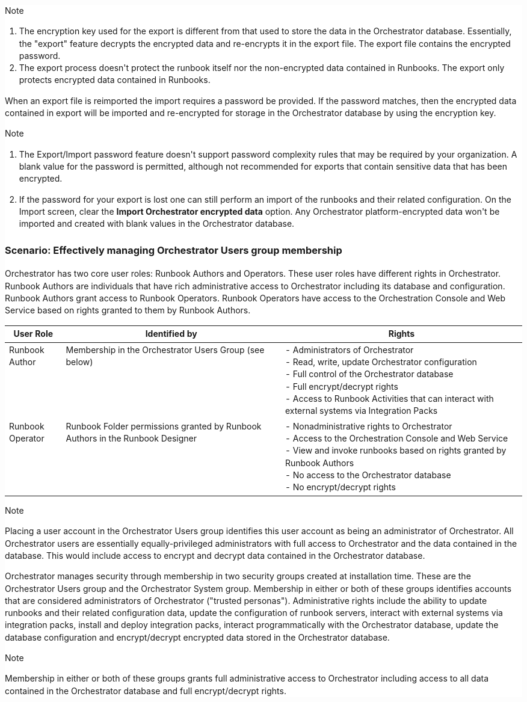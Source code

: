 >[!Note]
>1. The encryption key used for the export is different from that used to store the data in the Orchestrator database. Essentially, the "export" feature decrypts the encrypted data and re-encrypts it in the export file. The export file contains the encrypted password.
>2. The export process doesn't protect the runbook itself nor the non-encrypted data contained in Runbooks. The export only protects encrypted data contained in Runbooks.

When an export file is reimported the import requires a password be provided. If the password matches, then the encrypted data contained in export will be imported and re-encrypted for storage in the Orchestrator database by using the encryption key.

>[!Note]
>1. The Export/Import password feature doesn't support password complexity rules that may be required by your organization. A blank value for the password is permitted, although not recommended for exports that contain sensitive data that has been encrypted.
2. If the password for your export is lost one can still perform an import of the runbooks and their related configuration. On the Import screen, clear the **Import Orchestrator encrypted data** option. Any Orchestrator platform-encrypted data won't be imported and created with blank values in the Orchestrator database.

### Scenario: Effectively managing Orchestrator Users group membership

Orchestrator has two core user roles: Runbook Authors and Operators. These user roles have different rights in Orchestrator. Runbook Authors are individuals that have rich administrative access to Orchestrator including its database and configuration. Runbook Authors grant access to Runbook Operators. Runbook Operators have access to the Orchestration Console and Web Service based on rights granted to them by Runbook Authors.

|User Role|Identified by|Rights|
|---|---|---|
|Runbook Author|Membership in the Orchestrator Users Group (see below)|- Administrators of Orchestrator<br>- Read, write, update Orchestrator configuration<br>- Full control of the Orchestrator database<br>- Full encrypt/decrypt rights<br>- Access to Runbook Activities that can interact with external systems via Integration Packs|
|Runbook Operator|Runbook Folder permissions granted by Runbook Authors in the Runbook Designer|- Nonadministrative rights to Orchestrator<br>- Access to the Orchestration Console and Web Service<br>- View and invoke runbooks based on rights granted by Runbook Authors<br>- No access to the Orchestrator database<br>- No encrypt/decrypt rights|

>[!Note]
>Placing a user account in the Orchestrator Users group identifies this user account as being an administrator of Orchestrator. All Orchestrator users are essentially equally-privileged administrators with full access to Orchestrator and the data contained in the database. This would include access to encrypt and decrypt data contained in the Orchestrator database.

Orchestrator manages security through membership in two security groups created at installation time. These are the Orchestrator Users group and the Orchestrator System group. Membership in either or both of these groups identifies accounts that are considered administrators of Orchestrator ("trusted personas"). Administrative rights include the ability to update runbooks and their related configuration data, update the configuration of runbook servers, interact with external systems via integration packs, install and deploy integration packs, interact programmatically with the Orchestrator database, update the database configuration and encrypt/decrypt encrypted data stored in the Orchestrator database.

>[!Note]
>Membership in either or both of these groups grants full administrative access to Orchestrator including access to all data contained in the Orchestrator database and full encrypt/decrypt rights.
